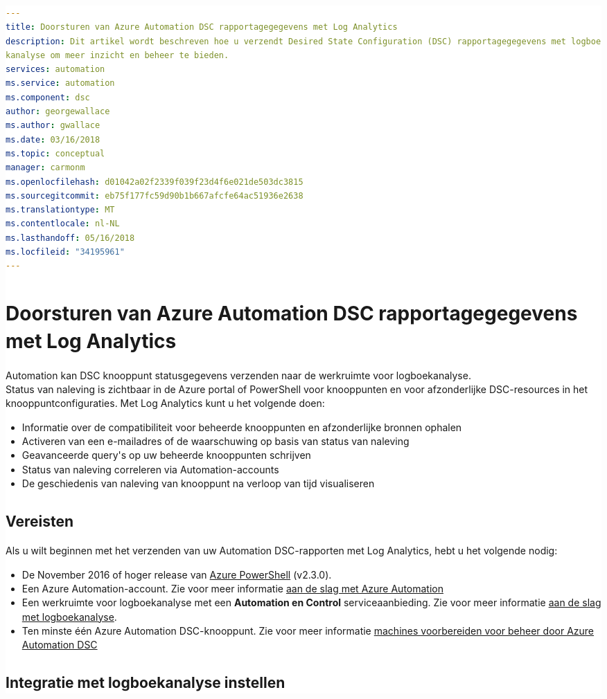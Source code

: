 ```yaml
---
title: Doorsturen van Azure Automation DSC rapportagegegevens met Log Analytics
description: Dit artikel wordt beschreven hoe u verzendt Desired State Configuration (DSC) rapportagegegevens met logboekanalyse om meer inzicht en beheer te bieden.
services: automation
ms.service: automation
ms.component: dsc
author: georgewallace
ms.author: gwallace
ms.date: 03/16/2018
ms.topic: conceptual
manager: carmonm
ms.openlocfilehash: d01042a02f2339f039f23d4f6e021de503dc3815
ms.sourcegitcommit: eb75f177fc59d90b1b667afcfe64ac51936e2638
ms.translationtype: MT
ms.contentlocale: nl-NL
ms.lasthandoff: 05/16/2018
ms.locfileid: "34195961"
---
```

# <a name="forward-azure-automation-dsc-reporting-data-to-log-analytics"></a>Doorsturen van Azure Automation DSC rapportagegegevens met Log Analytics

Automation kan DSC knooppunt statusgegevens verzenden naar de werkruimte voor logboekanalyse.  
Status van naleving is zichtbaar in de Azure portal of PowerShell voor knooppunten en voor afzonderlijke DSC-resources in het knooppuntconfiguraties. Met Log Analytics kunt u het volgende doen:

* Informatie over de compatibiliteit voor beheerde knooppunten en afzonderlijke bronnen ophalen
* Activeren van een e-mailadres of de waarschuwing op basis van status van naleving
* Geavanceerde query's op uw beheerde knooppunten schrijven
* Status van naleving correleren via Automation-accounts
* De geschiedenis van naleving van knooppunt na verloop van tijd visualiseren

## <a name="prerequisites"></a>Vereisten

Als u wilt beginnen met het verzenden van uw Automation DSC-rapporten met Log Analytics, hebt u het volgende nodig:

* De November 2016 of hoger release van [Azure PowerShell](/powershell/azure/overview) (v2.3.0).
* Een Azure Automation-account. Zie voor meer informatie [aan de slag met Azure Automation](automation-offering-get-started.md)
* Een werkruimte voor logboekanalyse met een **Automation en Control** serviceaanbieding. Zie voor meer informatie [aan de slag met logboekanalyse](../log-analytics/log-analytics-get-started.md).
* Ten minste één Azure Automation DSC-knooppunt. Zie voor meer informatie [machines voorbereiden voor beheer door Azure Automation DSC](automation-dsc-onboarding.md)

## <a name="set-up-integration-with-log-analytics"></a>Integratie met logboekanalyse instellen
